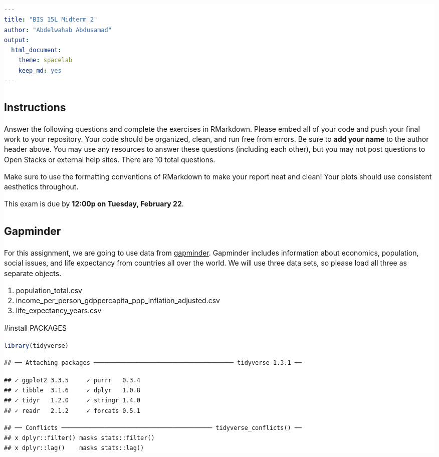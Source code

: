 ```yaml
---
title: "BIS 15L Midterm 2"
author: "Abdelwahab Abdusamad"
output:
  html_document: 
    theme: spacelab
    keep_md: yes
---
```




## Instructions
Answer the following questions and complete the exercises in RMarkdown. Please embed all of your code and push your final work to your repository. Your code should be organized, clean, and run free from errors. Be sure to **add your name** to the author header above. You may use any resources to answer these questions (including each other), but you may not post questions to Open Stacks or external help sites. There are 10 total questions.  

Make sure to use the formatting conventions of RMarkdown to make your report neat and clean! Your plots should use consistent aesthetics throughout.  

This exam is due by **12:00p on Tuesday, February 22**.  

## Gapminder
For this assignment, we are going to use data from  [gapminder](https://www.gapminder.org/). Gapminder includes information about economics, population, social issues, and life expectancy from countries all over the world. We will use three data sets, so please load all three as separate objects.    

1. population_total.csv  
2. income_per_person_gdppercapita_ppp_inflation_adjusted.csv  
3. life_expectancy_years.csv  



#install PACKAGES

```r
library(tidyverse)
```

```
## ── Attaching packages ─────────────────────────────────────── tidyverse 1.3.1 ──
```

```
## ✓ ggplot2 3.3.5     ✓ purrr   0.3.4
## ✓ tibble  3.1.6     ✓ dplyr   1.0.8
## ✓ tidyr   1.2.0     ✓ stringr 1.4.0
## ✓ readr   2.1.2     ✓ forcats 0.5.1
```

```
## ── Conflicts ────────────────────────────────────────── tidyverse_conflicts() ──
## x dplyr::filter() masks stats::filter()
## x dplyr::lag()    masks stats::lag()
```
